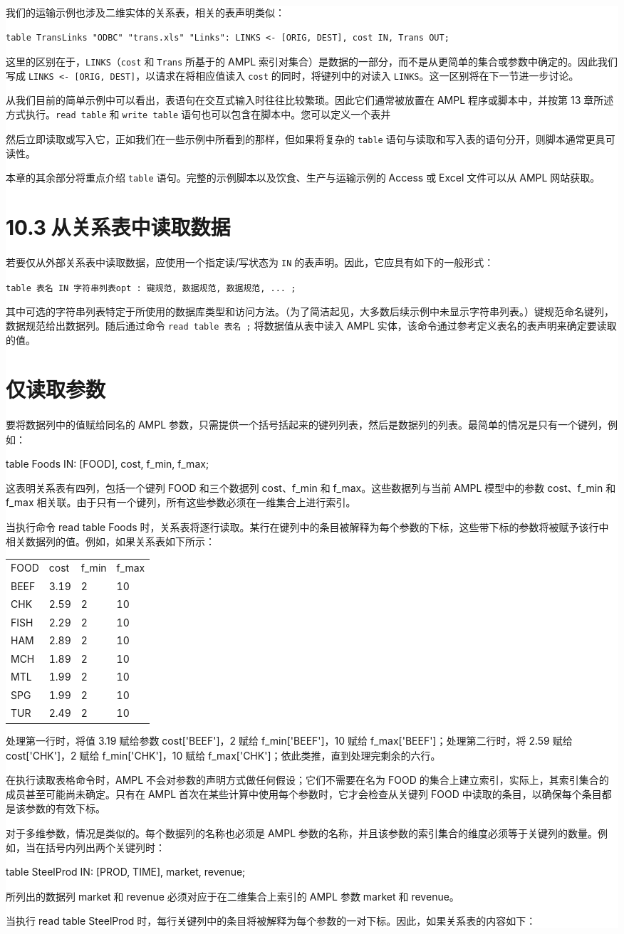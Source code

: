 我们的运输示例也涉及二维实体的关系表，相关的表声明类似：

```ampl
table TransLinks "ODBC" "trans.xls" "Links": LINKS <- [ORIG, DEST], cost IN, Trans OUT;
```

这里的区别在于，`LINKS`（`cost` 和 `Trans` 所基于的 AMPL 索引对集合）是数据的一部分，而不是从更简单的集合或参数中确定的。因此我们写成 `LINKS <- [ORIG, DEST]`，以请求在将相应值读入 `cost` 的同时，将键列中的对读入 `LINKS`。这一区别将在下一节进一步讨论。

从我们目前的简单示例中可以看出，表语句在交互式输入时往往比较繁琐。因此它们通常被放置在 AMPL 程序或脚本中，并按第 13 章所述方式执行。`read table` 和 `write table` 语句也可以包含在脚本中。您可以定义一个表并

然后立即读取或写入它，正如我们在一些示例中所看到的那样，但如果将复杂的 `table` 语句与读取和写入表的语句分开，则脚本通常更具可读性。

本章的其余部分将重点介绍 `table` 语句。完整的示例脚本以及饮食、生产与运输示例的 Access 或 Excel 文件可以从 AMPL 网站获取。

# 10.3 从关系表中读取数据

若要仅从外部关系表中读取数据，应使用一个指定读/写状态为 `IN` 的表声明。因此，它应具有如下的一般形式：

```ampl
table 表名 IN 字符串列表opt : 键规范, 数据规范, 数据规范, ... ;
```

其中可选的字符串列表特定于所使用的数据库类型和访问方法。（为了简洁起见，大多数后续示例中未显示字符串列表。）键规范命名键列，数据规范给出数据列。随后通过命令 `read table 表名 ;` 将数据值从表中读入 AMPL 实体，该命令通过参考定义表名的表声明来确定要读取的值。

# 仅读取参数

要将数据列中的值赋给同名的 AMPL 参数，只需提供一个括号括起来的键列列表，然后是数据列的列表。最简单的情况是只有一个键列，例如：

table Foods IN: [FOOD], cost, f_min, f_max;

这表明关系表有四列，包括一个键列 FOOD 和三个数据列 cost、f_min 和 f_max。这些数据列与当前 AMPL 模型中的参数 cost、f_min 和 f_max 相关联。由于只有一个键列，所有这些参数必须在一维集合上进行索引。

当执行命令 read table Foods 时，关系表将逐行读取。某行在键列中的条目被解释为每个参数的下标，这些带下标的参数将被赋予该行中相关数据列的值。例如，如果关系表如下所示：

<table><tr><td>FOOD</td><td>cost</td><td>f_min</td><td>f_max</td></tr><tr><td>BEEF</td><td>3.19</td><td>2</td><td>10</td></tr><tr><td>CHK</td><td>2.59</td><td>2</td><td>10</td></tr><tr><td>FISH</td><td>2.29</td><td>2</td><td>10</td></tr><tr><td>HAM</td><td>2.89</td><td>2</td><td>10</td></tr><tr><td>MCH</td><td>1.89</td><td>2</td><td>10</td></tr><tr><td>MTL</td><td>1.99</td><td>2</td><td>10</td></tr><tr><td>SPG</td><td>1.99</td><td>2</td><td>10</td></tr><tr><td>TUR</td><td>2.49</td><td>2</td><td>10</td></tr></table>

处理第一行时，将值 3.19 赋给参数 cost['BEEF']，2 赋给 f_min['BEEF']，10 赋给 f_max['BEEF']；处理第二行时，将 2.59 赋给 cost['CHK']，2 赋给 f_min['CHK']，10 赋给 f_max['CHK']；依此类推，直到处理完剩余的六行。

在执行读取表格命令时，AMPL 不会对参数的声明方式做任何假设；它们不需要在名为 FOOD 的集合上建立索引，实际上，其索引集合的成员甚至可能尚未确定。只有在 AMPL 首次在某些计算中使用每个参数时，它才会检查从关键列 FOOD 中读取的条目，以确保每个条目都是该参数的有效下标。

对于多维参数，情况是类似的。每个数据列的名称也必须是 AMPL 参数的名称，并且该参数的索引集合的维度必须等于关键列的数量。例如，当在括号内列出两个关键列时：

table SteelProd IN: [PROD, TIME], market, revenue;

所列出的数据列 market 和 revenue 必须对应于在二维集合上索引的 AMPL 参数 market 和 revenue。

当执行 read table SteelProd 时，每行关键列中的条目将被解释为每个参数的一对下标。因此，如果关系表的内容如下：
